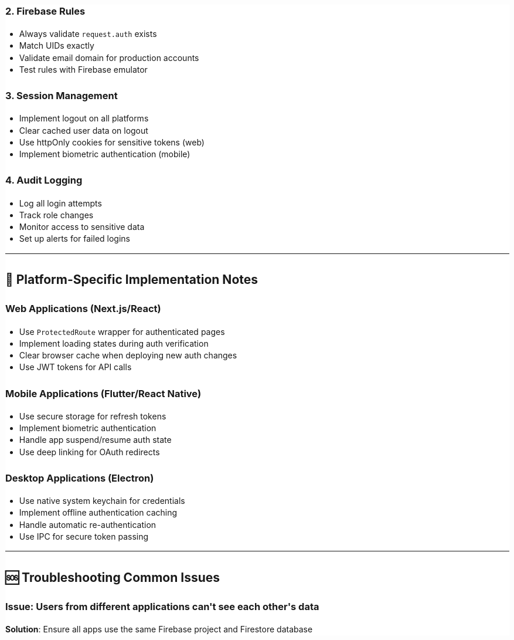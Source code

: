 ### 2. Firebase Rules
- Always validate `request.auth` exists
- Match UIDs exactly
- Validate email domain for production accounts
- Test rules with Firebase emulator

### 3. Session Management
- Implement logout on all platforms
- Clear cached user data on logout
- Use httpOnly cookies for sensitive tokens (web)
- Implement biometric authentication (mobile)

### 4. Audit Logging
- Log all login attempts
- Track role changes
- Monitor access to sensitive data
- Set up alerts for failed logins

---

## 📱 Platform-Specific Implementation Notes

### Web Applications (Next.js/React)
- Use `ProtectedRoute` wrapper for authenticated pages
- Implement loading states during auth verification
- Clear browser cache when deploying new auth changes
- Use JWT tokens for API calls

### Mobile Applications (Flutter/React Native)
- Use secure storage for refresh tokens
- Implement biometric authentication
- Handle app suspend/resume auth state
- Use deep linking for OAuth redirects

### Desktop Applications (Electron)
- Use native system keychain for credentials
- Implement offline authentication caching
- Handle automatic re-authentication
- Use IPC for secure token passing

---

## 🆘 Troubleshooting Common Issues

### Issue: Users from different applications can't see each other's data
**Solution**: Ensure all apps use the same Firebase project and Firestore database
